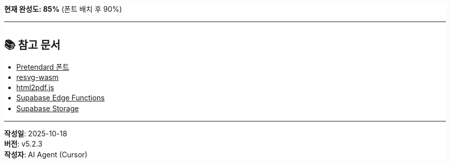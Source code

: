 **현재 완성도: 85%** (폰트 배치 후 90%)

---

## 📚 참고 문서

- [Pretendard 폰트](https://github.com/orioncactus/pretendard)
- [resvg-wasm](https://github.com/yisibl/resvg-js)
- [html2pdf.js](https://github.com/eKoopmans/html2pdf.js)
- [Supabase Edge Functions](https://supabase.com/docs/guides/functions)
- [Supabase Storage](https://supabase.com/docs/guides/storage)

---

**작성일**: 2025-10-18  
**버전**: v5.2.3  
**작성자**: AI Agent (Cursor)

